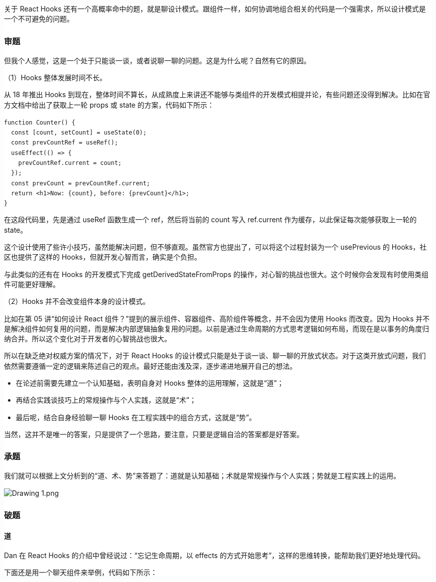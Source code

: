 关于 React Hooks 还有一个高概率命中的题，就是聊设计模式。跟组件一样，如何协调地组合相关的代码是一个强需求，所以设计模式是一个不可避免的问题。

### 审题

但我个人感觉，这是一个处于只能谈一谈，或者说聊一聊的问题。这是为什么呢？自然有它的原因。

（1）Hooks 整体发展时间不长。

从 18 年推出 Hooks 到现在，整体时间不算长，从成熟度上来讲还不能够与类组件的开发模式相提并论，有些问题还没得到解决。比如在官方文档中给出了获取上一轮 props 或 state 的方案，代码如下所示：

    function Counter() {
      const [count, setCount] = useState(0);
      const prevCountRef = useRef();
      useEffect(() => {
        prevCountRef.current = count;
      });
      const prevCount = prevCountRef.current;
      return <h1>Now: {count}, before: {prevCount}</h1>;
    }


在这段代码里，先是通过 useRef 函数生成一个 ref，然后将当前的 count 写入 ref.current 作为缓存，以此保证每次能够获取上一轮的 state。

这个设计使用了些许小技巧，虽然能解决问题，但不够直观。虽然官方也提出了，可以将这个过程封装为一个 usePrevious 的 Hooks，社区也提供了这样的 Hooks，但就开发心智而言，确实是个负担。

与此类似的还有在 Hooks 的开发模式下完成 getDerivedStateFromProps 的操作，对心智的挑战也很大。这个时候你会发现有时使用类组件可能更好理解。

（2）Hooks 并不会改变组件本身的设计模式。

比如在第 05 讲“如何设计 React 组件？”提到的展示组件、容器组件、高阶组件等概念，并不会因为使用 Hooks 而改变。因为 Hooks 并不是解决组件如何复用的问题，而是解决内部逻辑抽象复用的问题。以前是通过生命周期的方式思考逻辑如何布局，而现在是以事务的角度归纳合并。所以这个变化对于开发者的心智挑战也很大。

所以在缺乏绝对权威方案的情况下，对于 React Hooks 的设计模式只能是处于谈一谈、聊一聊的开放式状态。对于这类开放式问题，我们依然需要遵循一定的逻辑来陈述自己的观点。最好还能由浅及深，逐步递进地展开自己的想法。

*   在论述前需要先建立一个认知基础，表明自身对 Hooks 整体的运用理解，这就是“道”；

*   再结合实践谈技巧上的常规操作与个人实践，这就是“术”；

*   最后呢，结合自身经验聊一聊 Hooks 在工程实践中的组合方式，这就是“势”。


当然，这并不是唯一的答案，只是提供了一个思路，要注意，只要是逻辑自洽的答案都是好答案。

### 承题

我们就可以根据上文分析到的“道、术、势”来答题了：道就是认知基础；术就是常规操作与个人实践；势就是工程实践上的运用。

![Drawing 1.png](https://s0.lgstatic.com/i/image2/M01/08/34/CgpVE2AKhZCAHGhGAABO7J0ONKw763.png)

### 破题

#### 道

Dan 在 React Hooks 的介绍中曾经说过：“忘记生命周期，以 effects 的方式开始思考”，这样的思维转换，能帮助我们更好地处理代码。

下面还是用一个聊天组件来举例，代码如下所示：
